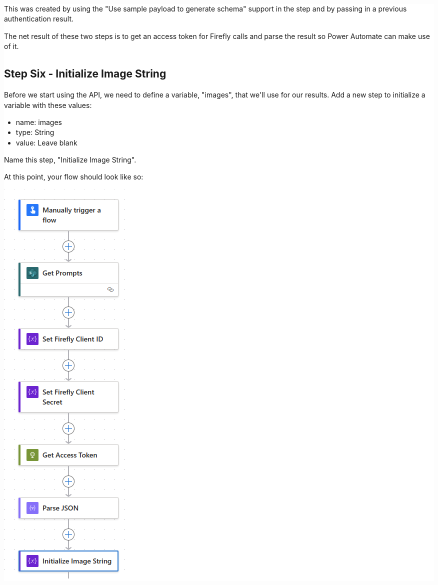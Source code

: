 This was created by using the "Use sample payload to generate schema" support in the step and by passing in a previous authentication result. 

The net result of these two steps is to get an access token for Firefly calls and parse the result so Power Automate can make use of it. 

## Step Six - Initialize Image String

Before we start using the API, we need to define a variable, "images", that we'll use for our results. Add a new step to initialize a variable with these values:

* name: images
* type: String
* value: Leave blank

Name this step, "Initialize Image String".

At this point, your flow should look like so:

![The flow, so far](./shot4.png)

